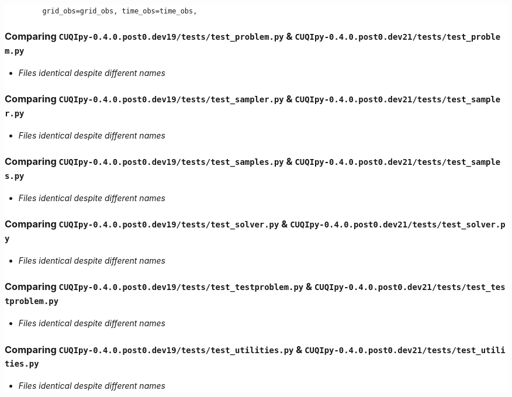```diff
         grid_obs=grid_obs, time_obs=time_obs,
```

### Comparing `CUQIpy-0.4.0.post0.dev19/tests/test_problem.py` & `CUQIpy-0.4.0.post0.dev21/tests/test_problem.py`

 * *Files identical despite different names*

### Comparing `CUQIpy-0.4.0.post0.dev19/tests/test_sampler.py` & `CUQIpy-0.4.0.post0.dev21/tests/test_sampler.py`

 * *Files identical despite different names*

### Comparing `CUQIpy-0.4.0.post0.dev19/tests/test_samples.py` & `CUQIpy-0.4.0.post0.dev21/tests/test_samples.py`

 * *Files identical despite different names*

### Comparing `CUQIpy-0.4.0.post0.dev19/tests/test_solver.py` & `CUQIpy-0.4.0.post0.dev21/tests/test_solver.py`

 * *Files identical despite different names*

### Comparing `CUQIpy-0.4.0.post0.dev19/tests/test_testproblem.py` & `CUQIpy-0.4.0.post0.dev21/tests/test_testproblem.py`

 * *Files identical despite different names*

### Comparing `CUQIpy-0.4.0.post0.dev19/tests/test_utilities.py` & `CUQIpy-0.4.0.post0.dev21/tests/test_utilities.py`

 * *Files identical despite different names*

